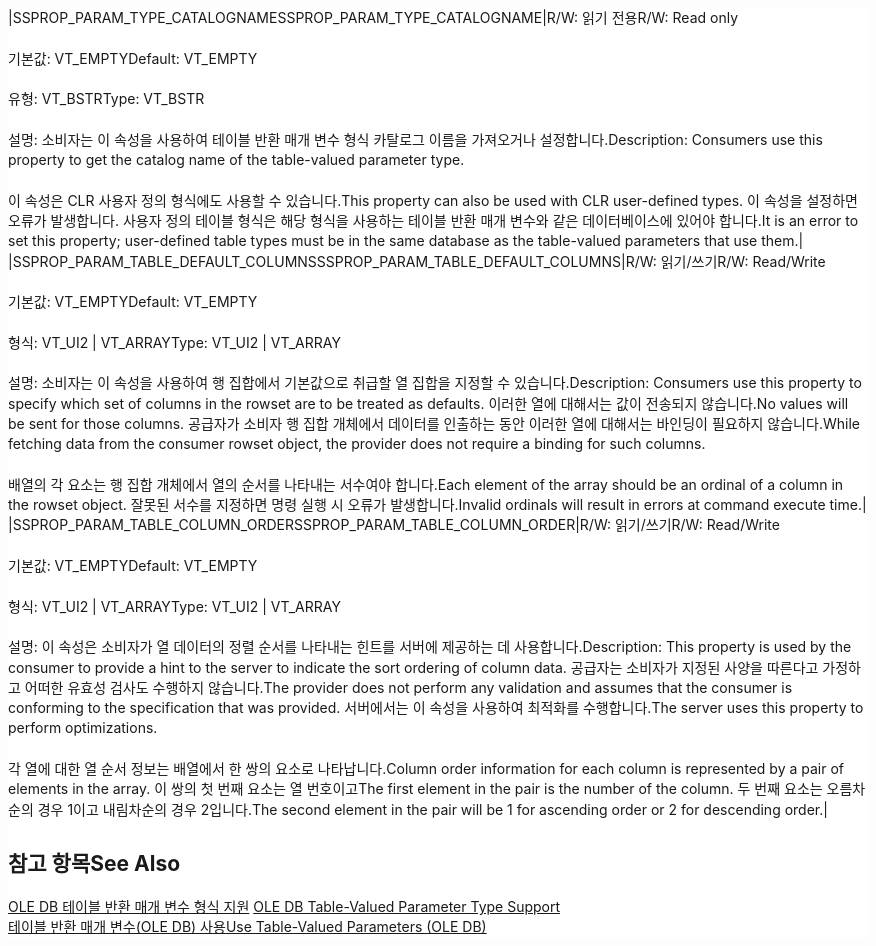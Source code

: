 |<span data-ttu-id="3bf78-241">SSPROP_PARAM_TYPE_CATALOGNAME</span><span class="sxs-lookup"><span data-stu-id="3bf78-241">SSPROP_PARAM_TYPE_CATALOGNAME</span></span>|<span data-ttu-id="3bf78-242">R/W: 읽기 전용</span><span class="sxs-lookup"><span data-stu-id="3bf78-242">R/W: Read only</span></span><br /><br /> <span data-ttu-id="3bf78-243">기본값: VT_EMPTY</span><span class="sxs-lookup"><span data-stu-id="3bf78-243">Default: VT_EMPTY</span></span><br /><br /> <span data-ttu-id="3bf78-244">유형: VT_BSTR</span><span class="sxs-lookup"><span data-stu-id="3bf78-244">Type: VT_BSTR</span></span><br /><br /> <span data-ttu-id="3bf78-245">설명: 소비자는 이 속성을 사용하여 테이블 반환 매개 변수 형식 카탈로그 이름을 가져오거나 설정합니다.</span><span class="sxs-lookup"><span data-stu-id="3bf78-245">Description: Consumers use this property to get the catalog name of the table-valued parameter type.</span></span><br /><br /> <span data-ttu-id="3bf78-246">이 속성은 CLR 사용자 정의 형식에도 사용할 수 있습니다.</span><span class="sxs-lookup"><span data-stu-id="3bf78-246">This property can also be used with CLR user-defined types.</span></span> <span data-ttu-id="3bf78-247">이 속성을 설정하면 오류가 발생합니다. 사용자 정의 테이블 형식은 해당 형식을 사용하는 테이블 반환 매개 변수와 같은 데이터베이스에 있어야 합니다.</span><span class="sxs-lookup"><span data-stu-id="3bf78-247">It is an error to set this property; user-defined table types must be in the same database as the table-valued parameters that use them.</span></span>|  
|<span data-ttu-id="3bf78-248">SSPROP_PARAM_TABLE_DEFAULT_COLUMNS</span><span class="sxs-lookup"><span data-stu-id="3bf78-248">SSPROP_PARAM_TABLE_DEFAULT_COLUMNS</span></span>|<span data-ttu-id="3bf78-249">R/W: 읽기/쓰기</span><span class="sxs-lookup"><span data-stu-id="3bf78-249">R/W: Read/Write</span></span><br /><br /> <span data-ttu-id="3bf78-250">기본값: VT_EMPTY</span><span class="sxs-lookup"><span data-stu-id="3bf78-250">Default: VT_EMPTY</span></span><br /><br /> <span data-ttu-id="3bf78-251">형식: VT_UI2 &#124; VT_ARRAY</span><span class="sxs-lookup"><span data-stu-id="3bf78-251">Type: VT_UI2 &#124; VT_ARRAY</span></span><br /><br /> <span data-ttu-id="3bf78-252">설명: 소비자는 이 속성을 사용하여 행 집합에서 기본값으로 취급할 열 집합을 지정할 수 있습니다.</span><span class="sxs-lookup"><span data-stu-id="3bf78-252">Description: Consumers use this property to specify which set of columns in the rowset are to be treated as defaults.</span></span> <span data-ttu-id="3bf78-253">이러한 열에 대해서는 값이 전송되지 않습니다.</span><span class="sxs-lookup"><span data-stu-id="3bf78-253">No values will be sent for those columns.</span></span> <span data-ttu-id="3bf78-254">공급자가 소비자 행 집합 개체에서 데이터를 인출하는 동안 이러한 열에 대해서는 바인딩이 필요하지 않습니다.</span><span class="sxs-lookup"><span data-stu-id="3bf78-254">While fetching data from the consumer rowset object, the provider does not require a binding for such columns.</span></span><br /><br /> <span data-ttu-id="3bf78-255">배열의 각 요소는 행 집합 개체에서 열의 순서를 나타내는 서수여야 합니다.</span><span class="sxs-lookup"><span data-stu-id="3bf78-255">Each element of the array should be an ordinal of a column in the rowset object.</span></span> <span data-ttu-id="3bf78-256">잘못된 서수를 지정하면 명령 실행 시 오류가 발생합니다.</span><span class="sxs-lookup"><span data-stu-id="3bf78-256">Invalid ordinals will result in errors at command execute time.</span></span>|  
|<span data-ttu-id="3bf78-257">SSPROP_PARAM_TABLE_COLUMN_ORDER</span><span class="sxs-lookup"><span data-stu-id="3bf78-257">SSPROP_PARAM_TABLE_COLUMN_ORDER</span></span>|<span data-ttu-id="3bf78-258">R/W: 읽기/쓰기</span><span class="sxs-lookup"><span data-stu-id="3bf78-258">R/W: Read/Write</span></span><br /><br /> <span data-ttu-id="3bf78-259">기본값: VT_EMPTY</span><span class="sxs-lookup"><span data-stu-id="3bf78-259">Default: VT_EMPTY</span></span><br /><br /> <span data-ttu-id="3bf78-260">형식: VT_UI2 &#124; VT_ARRAY</span><span class="sxs-lookup"><span data-stu-id="3bf78-260">Type: VT_UI2 &#124; VT_ARRAY</span></span><br /><br /> <span data-ttu-id="3bf78-261">설명: 이 속성은 소비자가 열 데이터의 정렬 순서를 나타내는 힌트를 서버에 제공하는 데 사용합니다.</span><span class="sxs-lookup"><span data-stu-id="3bf78-261">Description: This property is used by the consumer to provide a hint to the server to indicate the sort ordering of column data.</span></span> <span data-ttu-id="3bf78-262">공급자는 소비자가 지정된 사양을 따른다고 가정하고 어떠한 유효성 검사도 수행하지 않습니다.</span><span class="sxs-lookup"><span data-stu-id="3bf78-262">The provider does not perform any validation and assumes that the consumer is conforming to the specification that was provided.</span></span> <span data-ttu-id="3bf78-263">서버에서는 이 속성을 사용하여 최적화를 수행합니다.</span><span class="sxs-lookup"><span data-stu-id="3bf78-263">The server uses this property to perform optimizations.</span></span><br /><br /> <span data-ttu-id="3bf78-264">각 열에 대한 열 순서 정보는 배열에서 한 쌍의 요소로 나타납니다.</span><span class="sxs-lookup"><span data-stu-id="3bf78-264">Column order information for each column is represented by a pair of elements in the array.</span></span> <span data-ttu-id="3bf78-265">이 쌍의 첫 번째 요소는 열 번호이고</span><span class="sxs-lookup"><span data-stu-id="3bf78-265">The first element in the pair is the number of the column.</span></span> <span data-ttu-id="3bf78-266">두 번째 요소는 오름차순의 경우 1이고 내림차순의 경우 2입니다.</span><span class="sxs-lookup"><span data-stu-id="3bf78-266">The second element in the pair will be 1 for ascending order or 2 for descending order.</span></span>|  
  
## <a name="see-also"></a><span data-ttu-id="3bf78-267">참고 항목</span><span class="sxs-lookup"><span data-stu-id="3bf78-267">See Also</span></span>  
 <span data-ttu-id="3bf78-268">[OLE DB 테이블 반환 매개 변수 형식 지원](ole-db-table-valued-parameter-type-support.md) </span><span class="sxs-lookup"><span data-stu-id="3bf78-268">[OLE DB Table-Valued Parameter Type Support](ole-db-table-valued-parameter-type-support.md) </span></span>  
 [<span data-ttu-id="3bf78-269">테이블 반환 매개 변수&#40;OLE DB&#41; 사용</span><span class="sxs-lookup"><span data-stu-id="3bf78-269">Use Table-Valued Parameters &#40;OLE DB&#41;</span></span>](table-valued-parameters-ole-db.md)  
  
  
